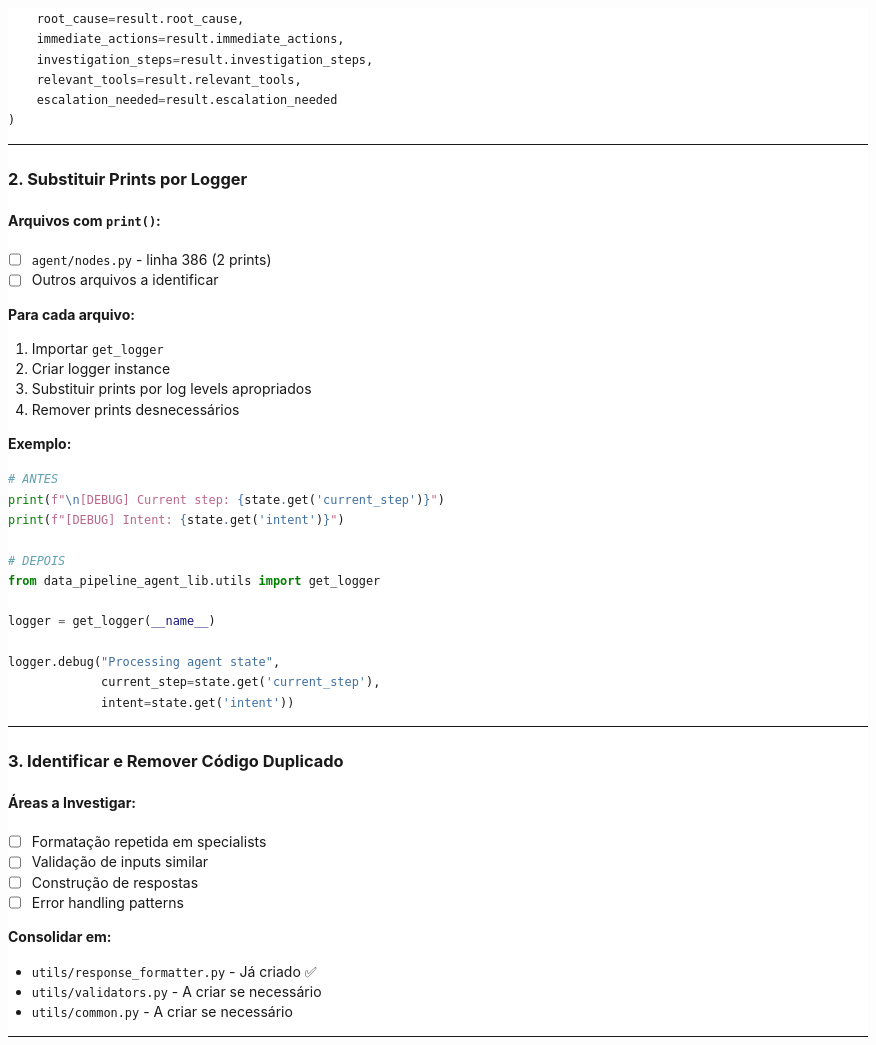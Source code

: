 ```python
    root_cause=result.root_cause,
    immediate_actions=result.immediate_actions,
    investigation_steps=result.investigation_steps,
    relevant_tools=result.relevant_tools,
    escalation_needed=result.escalation_needed
)
```

---

### 2. Substituir Prints por Logger

#### Arquivos com `print()`:
- [ ] `agent/nodes.py` - linha 386 (2 prints)
- [ ] Outros arquivos a identificar

**Para cada arquivo:**
1. Importar `get_logger`
2. Criar logger instance
3. Substituir prints por log levels apropriados
4. Remover prints desnecessários

**Exemplo:**
```python
# ANTES
print(f"\n[DEBUG] Current step: {state.get('current_step')}")
print(f"[DEBUG] Intent: {state.get('intent')}")

# DEPOIS
from data_pipeline_agent_lib.utils import get_logger

logger = get_logger(__name__)

logger.debug("Processing agent state", 
             current_step=state.get('current_step'),
             intent=state.get('intent'))
```

---

### 3. Identificar e Remover Código Duplicado

#### Áreas a Investigar:
- [ ] Formatação repetida em specialists
- [ ] Validação de inputs similar
- [ ] Construção de respostas
- [ ] Error handling patterns

**Consolidar em:**
- `utils/response_formatter.py` - Já criado ✅
- `utils/validators.py` - A criar se necessário
- `utils/common.py` - A criar se necessário

---